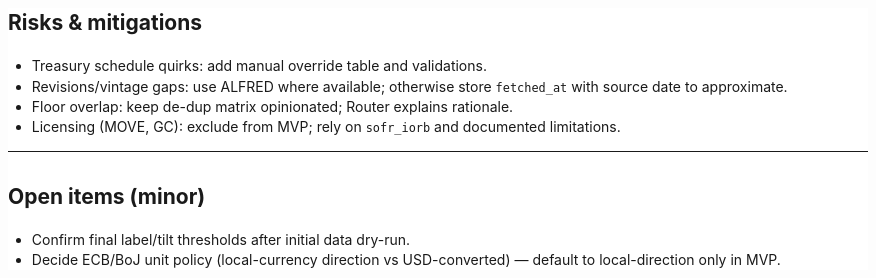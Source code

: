 
## Risks & mitigations

- Treasury schedule quirks: add manual override table and validations.
- Revisions/vintage gaps: use ALFRED where available; otherwise store `fetched_at` with source date to approximate.
- Floor overlap: keep de-dup matrix opinionated; Router explains rationale.
- Licensing (MOVE, GC): exclude from MVP; rely on `sofr_iorb` and documented limitations.

---

## Open items (minor)

- Confirm final label/tilt thresholds after initial data dry-run.
- Decide ECB/BoJ unit policy (local-currency direction vs USD-converted) — default to local-direction only in MVP.
